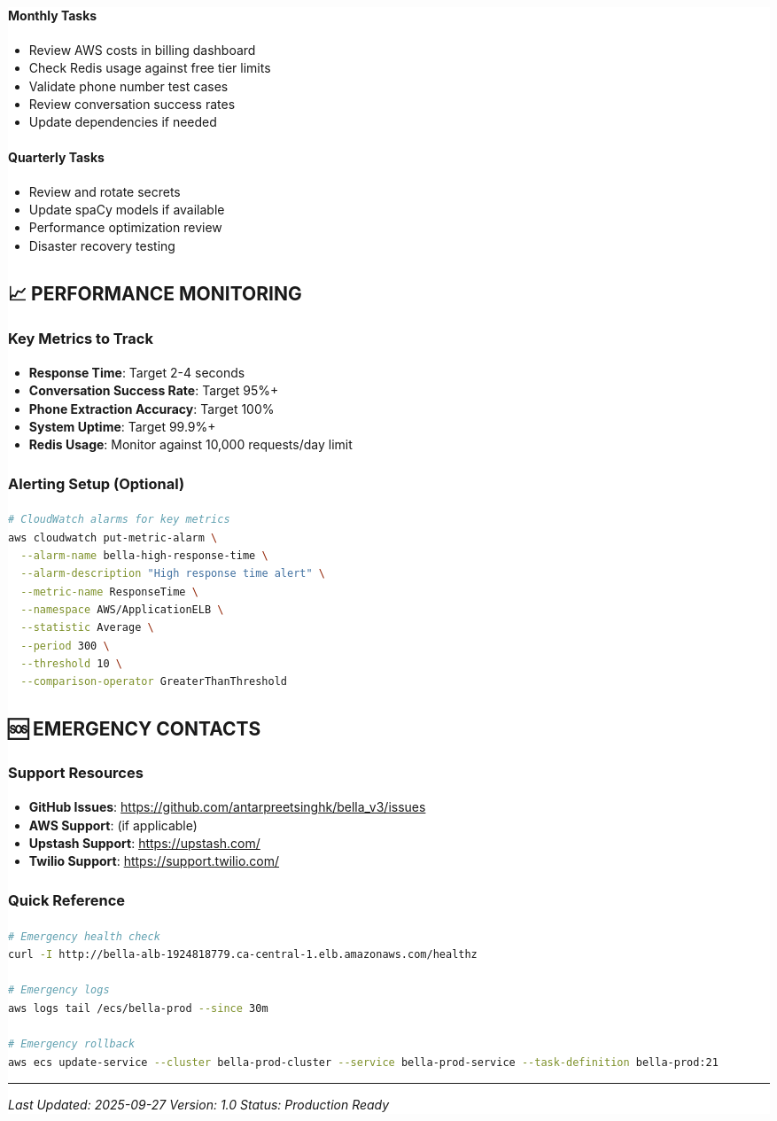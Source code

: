 #### Monthly Tasks
- Review AWS costs in billing dashboard
- Check Redis usage against free tier limits
- Validate phone number test cases
- Review conversation success rates
- Update dependencies if needed

#### Quarterly Tasks
- Review and rotate secrets
- Update spaCy models if available
- Performance optimization review
- Disaster recovery testing

## 📈 PERFORMANCE MONITORING

### Key Metrics to Track
- **Response Time**: Target 2-4 seconds
- **Conversation Success Rate**: Target 95%+
- **Phone Extraction Accuracy**: Target 100%
- **System Uptime**: Target 99.9%+
- **Redis Usage**: Monitor against 10,000 requests/day limit

### Alerting Setup (Optional)
```bash
# CloudWatch alarms for key metrics
aws cloudwatch put-metric-alarm \
  --alarm-name bella-high-response-time \
  --alarm-description "High response time alert" \
  --metric-name ResponseTime \
  --namespace AWS/ApplicationELB \
  --statistic Average \
  --period 300 \
  --threshold 10 \
  --comparison-operator GreaterThanThreshold
```

## 🆘 EMERGENCY CONTACTS

### Support Resources
- **GitHub Issues**: https://github.com/antarpreetsinghk/bella_v3/issues
- **AWS Support**: (if applicable)
- **Upstash Support**: https://upstash.com/
- **Twilio Support**: https://support.twilio.com/

### Quick Reference
```bash
# Emergency health check
curl -I http://bella-alb-1924818779.ca-central-1.elb.amazonaws.com/healthz

# Emergency logs
aws logs tail /ecs/bella-prod --since 30m

# Emergency rollback
aws ecs update-service --cluster bella-prod-cluster --service bella-prod-service --task-definition bella-prod:21
```

---
*Last Updated: 2025-09-27*
*Version: 1.0*
*Status: Production Ready*